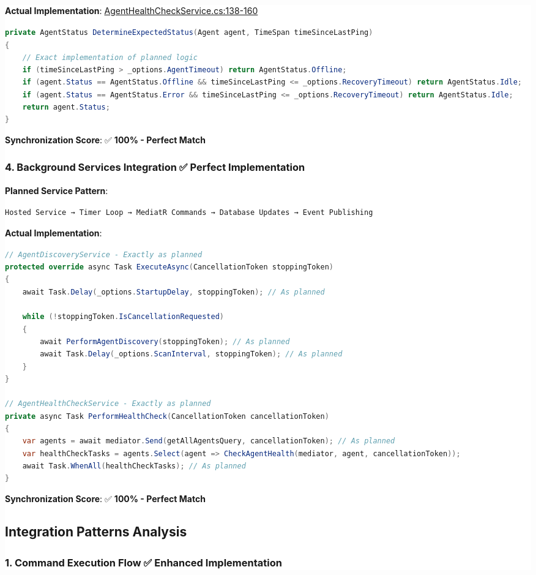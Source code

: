 **Actual Implementation**: [AgentHealthCheckService.cs:138-160](../../../src/Orchestra.Core/Services/AgentHealthCheckService.cs:138-160)
```csharp
private AgentStatus DetermineExpectedStatus(Agent agent, TimeSpan timeSinceLastPing)
{
    // Exact implementation of planned logic
    if (timeSinceLastPing > _options.AgentTimeout) return AgentStatus.Offline;
    if (agent.Status == AgentStatus.Offline && timeSinceLastPing <= _options.RecoveryTimeout) return AgentStatus.Idle;
    if (agent.Status == AgentStatus.Error && timeSinceLastPing <= _options.RecoveryTimeout) return AgentStatus.Idle;
    return agent.Status;
}
```

**Synchronization Score**: ✅ **100% - Perfect Match**

### 4. Background Services Integration ✅ Perfect Implementation

**Planned Service Pattern**:
```
Hosted Service → Timer Loop → MediatR Commands → Database Updates → Event Publishing
```

**Actual Implementation**:
```csharp
// AgentDiscoveryService - Exactly as planned
protected override async Task ExecuteAsync(CancellationToken stoppingToken)
{
    await Task.Delay(_options.StartupDelay, stoppingToken); // As planned

    while (!stoppingToken.IsCancellationRequested)
    {
        await PerformAgentDiscovery(stoppingToken); // As planned
        await Task.Delay(_options.ScanInterval, stoppingToken); // As planned
    }
}

// AgentHealthCheckService - Exactly as planned
private async Task PerformHealthCheck(CancellationToken cancellationToken)
{
    var agents = await mediator.Send(getAllAgentsQuery, cancellationToken); // As planned
    var healthCheckTasks = agents.Select(agent => CheckAgentHealth(mediator, agent, cancellationToken));
    await Task.WhenAll(healthCheckTasks); // As planned
}
```

**Synchronization Score**: ✅ **100% - Perfect Match**

## Integration Patterns Analysis

### 1. Command Execution Flow ✅ Enhanced Implementation
